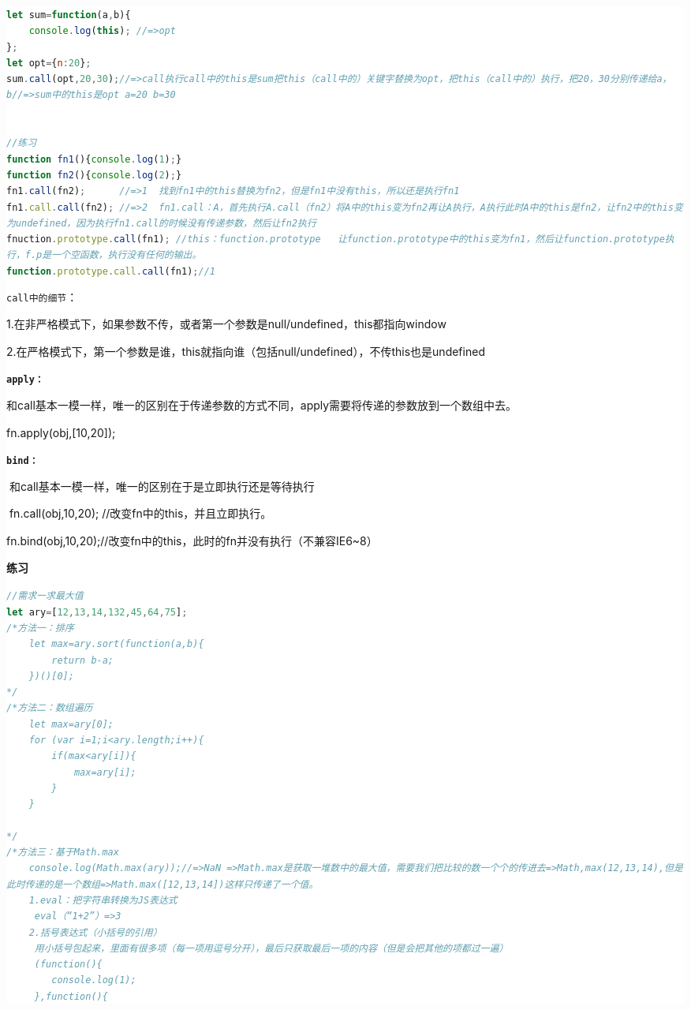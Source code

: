 ```javascript
let sum=function(a,b){
    console.log(this); //=>opt
};
let opt={n:20};
sum.call(opt,20,30);//=>call执行call中的this是sum把this（call中的）关键字替换为opt，把this（call中的）执行，把20，30分别传递给a，b//=>sum中的this是opt a=20 b=30


//练习
function fn1(){console.log(1);}
function fn2(){console.log(2);}
fn1.call(fn2);		//=>1  找到fn1中的this替换为fn2，但是fn1中没有this，所以还是执行fn1
fn1.call.call(fn2);	//=>2  fn1.call：A，首先执行A.call（fn2）将A中的this变为fn2再让A执行，A执行此时A中的this是fn2，让fn2中的this变为undefined，因为执行fn1.call的时候没有传递参数，然后让fn2执行
fnuction.prototype.call(fn1); //this：function.prototype   让function.prototype中的this变为fn1，然后让function.prototype执行，f.p是一个空函数，执行没有任何的输出。
function.prototype.call.call(fn1);//1

```

`call中的细节`：

​	1.在非严格模式下，如果参数不传，或者第一个参数是null/undefined，this都指向window

​	2.在严格模式下，第一个参数是谁，this就指向谁（包括null/undefined），不传this也是undefined

**`apply：`**

​	和call基本一模一样，唯一的区别在于传递参数的方式不同，apply需要将传递的参数放到一个数组中去。

fn.apply(obj,[10,20]);

**`bind：`**

​	和call基本一模一样，唯一的区别在于是立即执行还是等待执行

​	fn.call(obj,10,20); //改变fn中的this，并且立即执行。

​	fn.bind(obj,10,20);//改变fn中的this，此时的fn并没有执行（不兼容IE6~8）

**练习**

```javascript
//需求一求最大值
let ary=[12,13,14,132,45,64,75];
/*方法一：排序
	let max=ary.sort(function(a,b){
		return b-a;
	})()[0];
*/
/*方法二：数组遍历
	let max=ary[0];
	for (var i=1;i<ary.length;i++){
		if(max<ary[i]){
			max=ary[i];
		}
	}

*/
/*方法三：基于Math.max
	console.log(Math.max(ary));//=>NaN =>Math.max是获取一堆数中的最大值，需要我们把比较的数一个个的传进去=>Math,max(12,13,14),但是此时传递的是一个数组=>Math.max([12,13,14])这样只传递了一个值。
	1.eval：把字符串转换为JS表达式
	 eval（“1+2”）=>3
	2.括号表达式（小括号的引用）
	 用小括号包起来，里面有很多项（每一项用逗号分开），最后只获取最后一项的内容（但是会把其他的项都过一遍）
	 (function(){
	 	console.log(1);
	 },function(){
```
